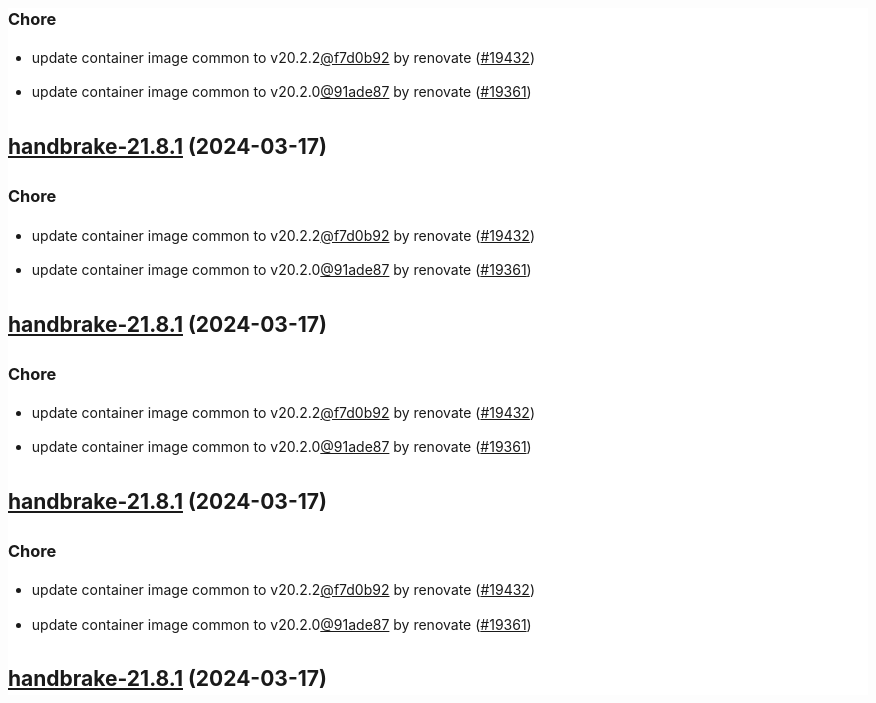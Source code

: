 ### Chore



- update container image common to v20.2.2[@f7d0b92](https://github.com/f7d0b92) by renovate ([#19432](https://github.com/truecharts/charts/issues/19432))

- update container image common to v20.2.0[@91ade87](https://github.com/91ade87) by renovate ([#19361](https://github.com/truecharts/charts/issues/19361))


## [handbrake-21.8.1](https://github.com/truecharts/charts/compare/handbrake-21.7.0...handbrake-21.8.1) (2024-03-17)

### Chore



- update container image common to v20.2.2[@f7d0b92](https://github.com/f7d0b92) by renovate ([#19432](https://github.com/truecharts/charts/issues/19432))

- update container image common to v20.2.0[@91ade87](https://github.com/91ade87) by renovate ([#19361](https://github.com/truecharts/charts/issues/19361))


## [handbrake-21.8.1](https://github.com/truecharts/charts/compare/handbrake-21.7.0...handbrake-21.8.1) (2024-03-17)

### Chore



- update container image common to v20.2.2[@f7d0b92](https://github.com/f7d0b92) by renovate ([#19432](https://github.com/truecharts/charts/issues/19432))

- update container image common to v20.2.0[@91ade87](https://github.com/91ade87) by renovate ([#19361](https://github.com/truecharts/charts/issues/19361))


## [handbrake-21.8.1](https://github.com/truecharts/charts/compare/handbrake-21.7.0...handbrake-21.8.1) (2024-03-17)

### Chore



- update container image common to v20.2.2[@f7d0b92](https://github.com/f7d0b92) by renovate ([#19432](https://github.com/truecharts/charts/issues/19432))

- update container image common to v20.2.0[@91ade87](https://github.com/91ade87) by renovate ([#19361](https://github.com/truecharts/charts/issues/19361))


## [handbrake-21.8.1](https://github.com/truecharts/charts/compare/handbrake-21.7.0...handbrake-21.8.1) (2024-03-17)
